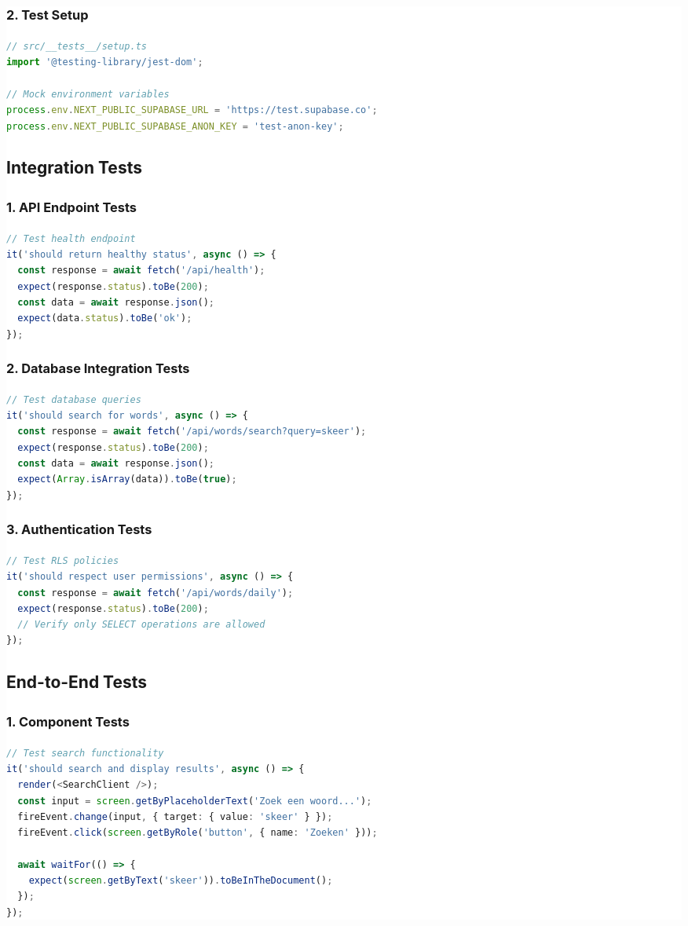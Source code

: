 ### 2. Test Setup
```typescript
// src/__tests__/setup.ts
import '@testing-library/jest-dom';

// Mock environment variables
process.env.NEXT_PUBLIC_SUPABASE_URL = 'https://test.supabase.co';
process.env.NEXT_PUBLIC_SUPABASE_ANON_KEY = 'test-anon-key';
```

## Integration Tests

### 1. API Endpoint Tests
```typescript
// Test health endpoint
it('should return healthy status', async () => {
  const response = await fetch('/api/health');
  expect(response.status).toBe(200);
  const data = await response.json();
  expect(data.status).toBe('ok');
});
```

### 2. Database Integration Tests
```typescript
// Test database queries
it('should search for words', async () => {
  const response = await fetch('/api/words/search?query=skeer');
  expect(response.status).toBe(200);
  const data = await response.json();
  expect(Array.isArray(data)).toBe(true);
});
```

### 3. Authentication Tests
```typescript
// Test RLS policies
it('should respect user permissions', async () => {
  const response = await fetch('/api/words/daily');
  expect(response.status).toBe(200);
  // Verify only SELECT operations are allowed
});
```

## End-to-End Tests

### 1. Component Tests
```typescript
// Test search functionality
it('should search and display results', async () => {
  render(<SearchClient />);
  const input = screen.getByPlaceholderText('Zoek een woord...');
  fireEvent.change(input, { target: { value: 'skeer' } });
  fireEvent.click(screen.getByRole('button', { name: 'Zoeken' }));
  
  await waitFor(() => {
    expect(screen.getByText('skeer')).toBeInTheDocument();
  });
});
```

